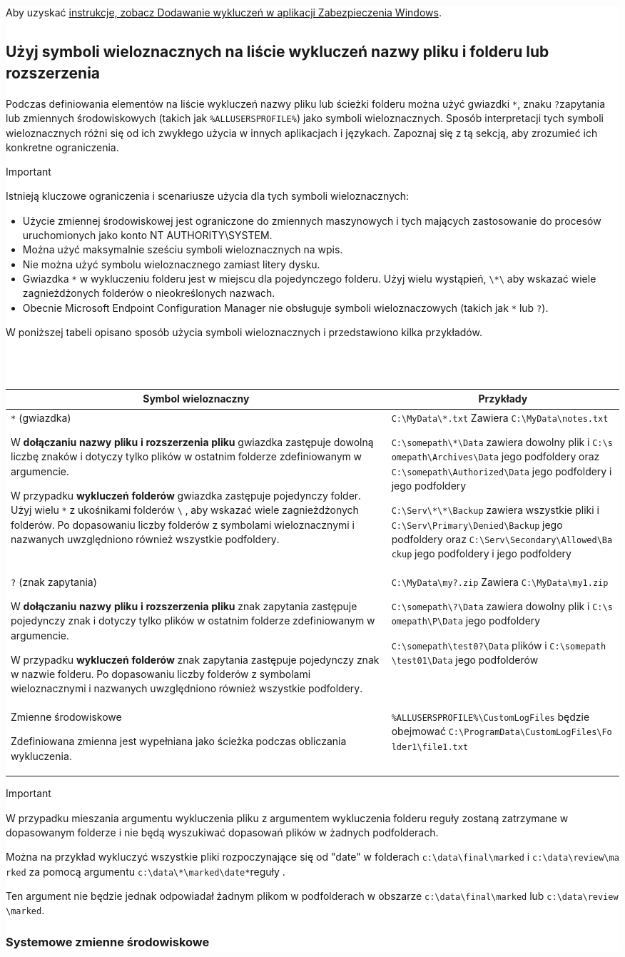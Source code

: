 Aby uzyskać [instrukcje, zobacz Dodawanie wykluczeń w aplikacji Zabezpieczenia Windows](microsoft-defender-security-center-antivirus.md).

<a id="wildcards"></a>

## <a name="use-wildcards-in-the-file-name-and-folder-path-or-extension-exclusion-lists"></a>Użyj symboli wieloznacznych na liście wykluczeń nazwy pliku i folderu lub rozszerzenia

Podczas definiowania elementów na liście wykluczeń nazwy pliku lub ścieżki folderu można użyć gwiazdki `*`, znaku `?`zapytania lub zmiennych środowiskowych (takich jak `%ALLUSERSPROFILE%`) jako symboli wieloznacznych. Sposób interpretacji tych symboli wieloznacznych różni się od ich zwykłego użycia w innych aplikacjach i językach. Zapoznaj się z tą sekcją, aby zrozumieć ich konkretne ograniczenia.

> [!IMPORTANT]
> Istnieją kluczowe ograniczenia i scenariusze użycia dla tych symboli wieloznacznych:
>
> - Użycie zmiennej środowiskowej jest ograniczone do zmiennych maszynowych i tych mających zastosowanie do procesów uruchomionych jako konto NT AUTHORITY\SYSTEM.
> - Można użyć maksymalnie sześciu symboli wieloznacznych na wpis.
> - Nie można użyć symbolu wieloznacznego zamiast litery dysku.
> - Gwiazdka `*` w wykluczeniu folderu jest w miejscu dla pojedynczego folderu. Użyj wielu wystąpień, `\*\` aby wskazać wiele zagnieżdżonych folderów o nieokreślonych nazwach.
> - Obecnie Microsoft Endpoint Configuration Manager nie obsługuje symboli wieloznaczowych (takich jak `*` lub `?`).
    
W poniższej tabeli opisano sposób użycia symboli wieloznacznych i przedstawiono kilka przykładów.

<br/><br/>

|Symbol wieloznaczny|Przykłady|
|---|---|
|`*` (gwiazdka) <p> W **dołączaniu nazwy pliku i rozszerzenia pliku** gwiazdka zastępuje dowolną liczbę znaków i dotyczy tylko plików w ostatnim folderze zdefiniowanym w argumencie. <p> W przypadku **wykluczeń folderów** gwiazdka zastępuje pojedynczy folder. Użyj wielu `*` z ukośnikami folderów `\` , aby wskazać wiele zagnieżdżonych folderów. Po dopasowaniu liczby folderów z symbolami wieloznacznymi i nazwanych uwzględniono również wszystkie podfoldery.|`C:\MyData\*.txt` Zawiera `C:\MyData\notes.txt` <p> `C:\somepath\*\Data` zawiera dowolny plik i `C:\somepath\Archives\Data` jego podfoldery oraz `C:\somepath\Authorized\Data` jego podfoldery i jego podfoldery <p> `C:\Serv\*\*\Backup` zawiera wszystkie pliki i `C:\Serv\Primary\Denied\Backup` jego podfoldery oraz `C:\Serv\Secondary\Allowed\Backup` jego podfoldery i jego podfoldery|
|`?` (znak zapytania)  <p> W **dołączaniu nazwy pliku i rozszerzenia pliku** znak zapytania zastępuje pojedynczy znak i dotyczy tylko plików w ostatnim folderze zdefiniowanym w argumencie. <p> W przypadku **wykluczeń folderów** znak zapytania zastępuje pojedynczy znak w nazwie folderu. Po dopasowaniu liczby folderów z symbolami wieloznacznymi i nazwanych uwzględniono również wszystkie podfoldery.|`C:\MyData\my?.zip` Zawiera `C:\MyData\my1.zip` <p> `C:\somepath\?\Data` zawiera dowolny plik i `C:\somepath\P\Data` jego podfoldery  <p> `C:\somepath\test0?\Data` plików i `C:\somepath\test01\Data` jego podfolderów|
|Zmienne środowiskowe <p> Zdefiniowana zmienna jest wypełniana jako ścieżka podczas obliczania wykluczenia.|`%ALLUSERSPROFILE%\CustomLogFiles` będzie obejmować `C:\ProgramData\CustomLogFiles\Folder1\file1.txt`|

> [!IMPORTANT]
> W przypadku mieszania argumentu wykluczenia pliku z argumentem wykluczenia folderu reguły zostaną zatrzymane w dopasowanym folderze i nie będą wyszukiwać dopasowań plików w żadnych podfolderach.
>
> Można na przykład wykluczyć wszystkie pliki rozpoczynające się od "date" w folderach `c:\data\final\marked` i `c:\data\review\marked` za pomocą argumentu `c:\data\*\marked\date*`reguły .
>
> Ten argument nie będzie jednak odpowiadał żadnym plikom w podfolderach w obszarze `c:\data\final\marked` lub `c:\data\review\marked`.

<a id="review"></a>

### <a name="system-environment-variables"></a>Systemowe zmienne środowiskowe
